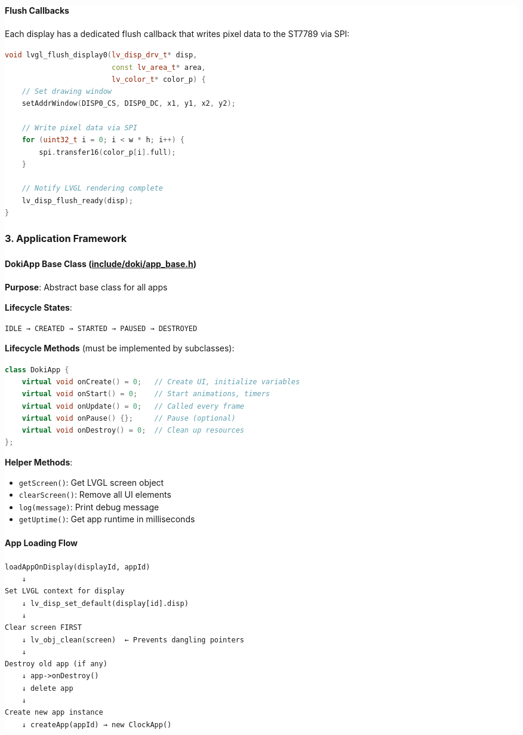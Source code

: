#### Flush Callbacks

Each display has a dedicated flush callback that writes pixel data to the ST7789 via SPI:

```cpp
void lvgl_flush_display0(lv_disp_drv_t* disp,
                         const lv_area_t* area,
                         lv_color_t* color_p) {
    // Set drawing window
    setAddrWindow(DISP0_CS, DISP0_DC, x1, y1, x2, y2);

    // Write pixel data via SPI
    for (uint32_t i = 0; i < w * h; i++) {
        spi.transfer16(color_p[i].full);
    }

    // Notify LVGL rendering complete
    lv_disp_flush_ready(disp);
}
```

### 3. Application Framework

#### DokiApp Base Class ([include/doki/app_base.h](../include/doki/app_base.h))

**Purpose**: Abstract base class for all apps

**Lifecycle States**:
```
IDLE → CREATED → STARTED → PAUSED → DESTROYED
```

**Lifecycle Methods** (must be implemented by subclasses):

```cpp
class DokiApp {
    virtual void onCreate() = 0;   // Create UI, initialize variables
    virtual void onStart() = 0;    // Start animations, timers
    virtual void onUpdate() = 0;   // Called every frame
    virtual void onPause() {};     // Pause (optional)
    virtual void onDestroy() = 0;  // Clean up resources
};
```

**Helper Methods**:
- `getScreen()`: Get LVGL screen object
- `clearScreen()`: Remove all UI elements
- `log(message)`: Print debug message
- `getUptime()`: Get app runtime in milliseconds

#### App Loading Flow

```
loadAppOnDisplay(displayId, appId)
    ↓
Set LVGL context for display
    ↓ lv_disp_set_default(display[id].disp)
    ↓
Clear screen FIRST
    ↓ lv_obj_clean(screen)  ← Prevents dangling pointers
    ↓
Destroy old app (if any)
    ↓ app->onDestroy()
    ↓ delete app
    ↓
Create new app instance
    ↓ createApp(appId) → new ClockApp()
```